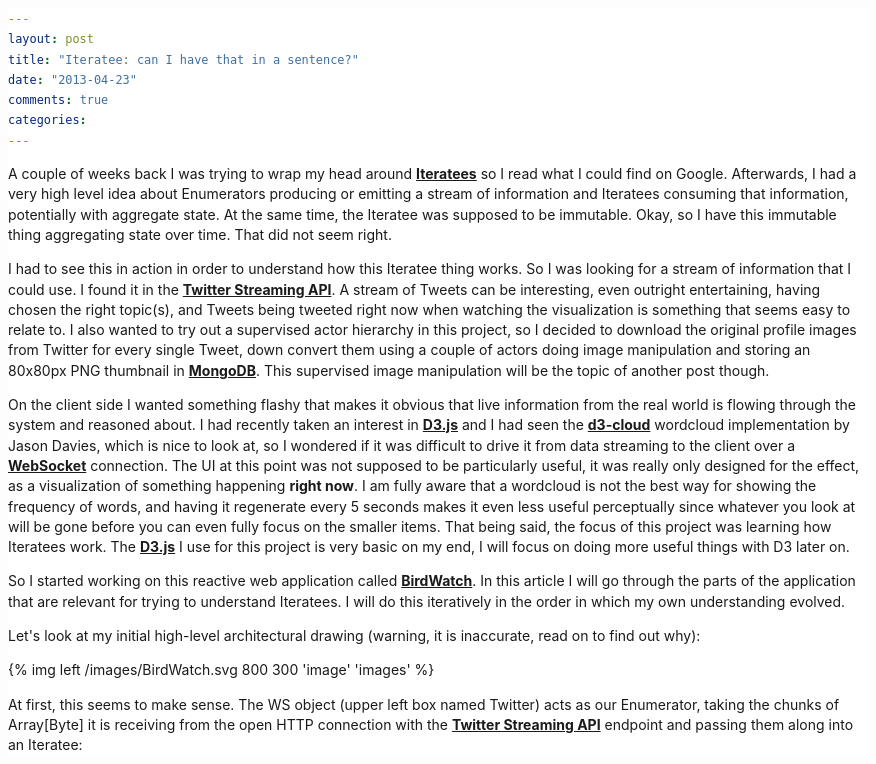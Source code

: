```yaml
---
layout: post
title: "Iteratee: can I have that in a sentence?"
date: "2013-04-23"
comments: true
categories: 
---
```

A couple of weeks back I was trying to wrap my head around **[Iteratees](http://www.playframework.com/documentation/2.0.4/Iteratees)** so I read what I could find on Google. Afterwards, I had a very high level idea about Enumerators producing or emitting a stream of information and Iteratees consuming that information, potentially with aggregate state. At the same time, the Iteratee was supposed to be immutable. Okay, so I have this immutable thing aggregating state over time. That did not seem right. 



I had to see this in action in order to understand how this Iteratee thing works. So I was looking for a stream of information that I could use. I found it in the **[Twitter Streaming API](https://dev.twitter.com/docs/streaming-apis)**. A stream of Tweets can be interesting, even outright entertaining, having chosen the right topic(s), and Tweets being tweeted right now when watching the visualization is something that seems easy to relate to. I also wanted to try out a supervised actor hierarchy in this project, so I decided to download the original profile images from Twitter for every single Tweet, down convert them using a couple of actors doing image manipulation and storing an 80x80px PNG thumbnail in **[MongoDB](http://www.mongodb.org)**. This supervised image manipulation will be the topic of another post though.

On the client side I wanted something flashy that makes it obvious that live information from the real world is flowing through the system and reasoned about. I had recently taken an interest in **[D3.js](http://d3js.org)** and I had seen the **[d3-cloud](https://github.com/jasondavies/d3-cloud)** wordcloud implementation by Jason Davies, which is nice to look at, so I wondered if it was difficult to drive it from data streaming to the client over a **[WebSocket](http://tools.ietf.org/html/rfc6455)** connection. The UI at this point was not supposed to be particularly useful, it was really only designed for the effect, as a visualization of something happening **right now**. I am fully aware that a wordcloud is not the best way for showing the frequency of words, and having it regenerate every 5 seconds makes it even less useful perceptually since whatever you look at will be gone before you can even fully focus on the smaller items. That being said, the focus of this project was learning how Iteratees work. The **[D3.js](http://d3js.org)** I use for this project is very basic on my end, I will focus on doing more useful things with D3 later on.

So I started working on this reactive web application called **[BirdWatch](https://github.com/matthiasn/BirdWatch)**. In this article I will go through the parts of the application that are relevant for trying to understand Iteratees. I will do this iteratively in the  order in which my own understanding evolved.  

Let's look at my initial high-level architectural drawing (warning, it is inaccurate, read on to find out why):

{% img left /images/BirdWatch.svg 800 300 'image' 'images' %}

At first, this seems to make sense. The WS object (upper left box named Twitter) acts as our Enumerator, taking the chunks of Array[Byte] it is receiving from the open HTTP connection with the **[Twitter Streaming API](https://dev.twitter.com/docs/streaming-apis)** endpoint and passing them along into an Iteratee:
